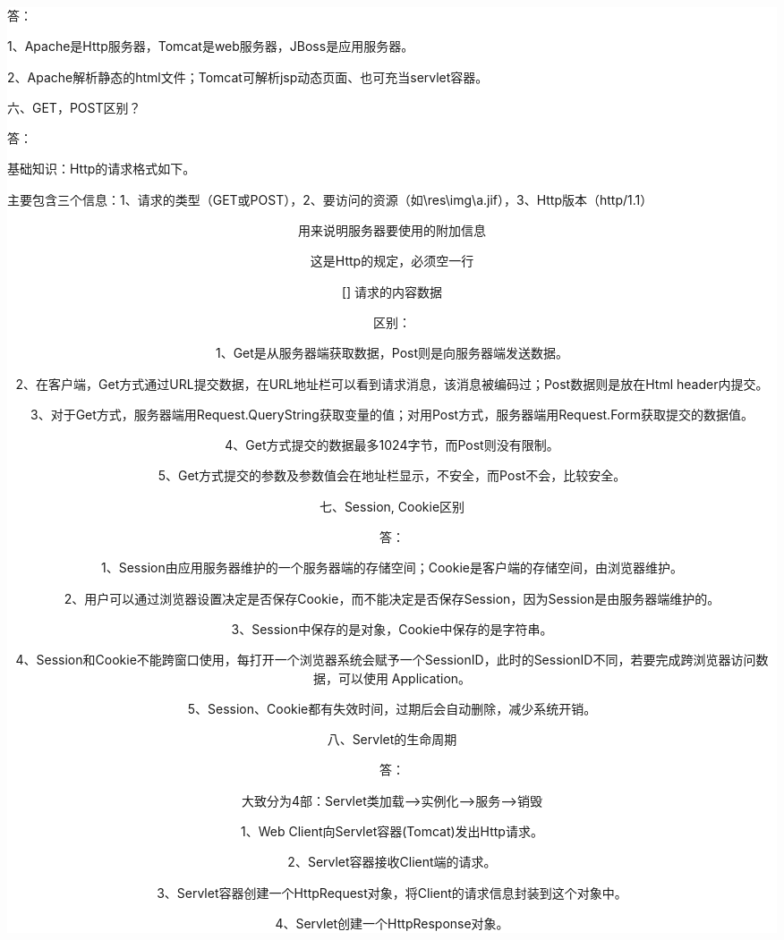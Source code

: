 答：   

1、Apache是Http服务器，Tomcat是web服务器，JBoss是应用服务器。

2、Apache解析静态的html文件；Tomcat可解析jsp动态页面、也可充当servlet容器。


 

六、GET，POST区别？

答：   

基础知识：Http的请求格式如下。

<request line>   主要包含三个信息：1、请求的类型（GET或POST），2、要访问的资源（如\res\img\a.jif），3、Http版本（http/1.1）

<header>        用来说明服务器要使用的附加信息

<blank line>      这是Http的规定，必须空一行

[<request-body>]   请求的内容数据

区别：

1、Get是从服务器端获取数据，Post则是向服务器端发送数据。

2、在客户端，Get方式通过URL提交数据，在URL地址栏可以看到请求消息，该消息被编码过；Post数据则是放在Html header内提交。

3、对于Get方式，服务器端用Request.QueryString获取变量的值；对用Post方式，服务器端用Request.Form获取提交的数据值。

4、Get方式提交的数据最多1024字节，而Post则没有限制。

5、Get方式提交的参数及参数值会在地址栏显示，不安全，而Post不会，比较安全。


 

七、Session, Cookie区别

答：  

1、Session由应用服务器维护的一个服务器端的存储空间；Cookie是客户端的存储空间，由浏览器维护。

2、用户可以通过浏览器设置决定是否保存Cookie，而不能决定是否保存Session，因为Session是由服务器端维护的。

3、Session中保存的是对象，Cookie中保存的是字符串。

4、Session和Cookie不能跨窗口使用，每打开一个浏览器系统会赋予一个SessionID，此时的SessionID不同，若要完成跨浏览器访问数据，可以使用 Application。

5、Session、Cookie都有失效时间，过期后会自动删除，减少系统开销。

 

八、Servlet的生命周期

答： 

大致分为4部：Servlet类加载-->实例化-->服务-->销毁


1、Web Client向Servlet容器(Tomcat)发出Http请求。

2、Servlet容器接收Client端的请求。

3、Servlet容器创建一个HttpRequest对象，将Client的请求信息封装到这个对象中。

4、Servlet创建一个HttpResponse对象。
